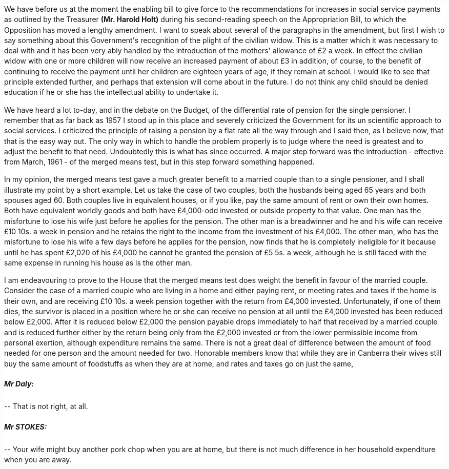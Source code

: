We have before us at the moment the enabling bill to give force to the recommendations for increases in social service payments as outlined by the Treasurer  **(Mr. Harold Holt)**  during his second-reading speech on the Appropriation Bill, to which the Opposition has moved a lengthy amendment. I want to speak about several of the paragraphs in the amendment, but first I wish to say something about this Government's recognition of the plight of the civilian widow. This is a matter which it was necessary to deal with and it has been very ably handled by the introduction of the mothers' allowance of £2 a week. In effect the civilian widow with one or more children will now receive an increased payment of about £3 in addition, of course, to the benefit of continuing to receive the payment until her children are eighteen years of age, if they remain at school. I would like to see that principle extended further, and perhaps that extension will come about in the future. I do not think any child should be denied education if he or she has the intellectual ability to undertake it. 

We have heard a lot to-day, and in the debate on the Budget, of the differential rate of pension for the single pensioner. I remember that as far back as 1957 I stood up in this place and severely criticized the Government for its un scientific approach to social services. I criticized the principle of raising a pension by a flat rate all the way through and I said then, as I believe now, that that is the easy way out. The only way in which to handle the problem properly is to judge where the need is greatest and to adjust the benefit to that need. Undoubtedly this is what has since occurred. A major step forward was the introduction - effective from March, 1961 - of the merged means test, but in this step forward something happened. 

In my opinion, the merged means test gave a much greater benefit to a married couple than to a single pensioner, and I shall illustrate my point by a short example. Let us take the case of two couples, both the husbands being aged 65 years and both spouses aged 60. Both couples live in equivalent houses, or if you like, pay the same amount of rent or own their own homes. Both have equivalent worldly goods and both have £4,000-odd invested or outside property to that value. One man has the misfortune to lose his wife just before he applies for the pension. The other man is a breadwinner and he and his wife can receive £10 10s. a week in pension and he retains the right to the income from the investment of his £4,000. The other man, who has the misfortune to lose his wife a few days before he applies for the pension, now finds that he is completely ineligible for it because until he has spent £2,020 of his £4,000 he cannot he granted the pension of £5 5s. a week, although he is still faced with the same expense in running his house as is the other man. 

I am endeavouring to prove to the House that the merged means test does weight the benefit in favour of the married couple. Consider the case of a married couple who are living in a home and either paying rent, or meeting rates and taxes if the home is their own, and are receiving £10 10s. a week pension together with the return from £4,000 invested. Unfortunately, if one of them dies, the survivor is placed in a position where he or she can receive no pension at all until the £4,000 invested has been reduced below £2,000. After it is reduced below £2,000 the pension payable drops immediately to half that received by a married couple and is reduced further either by the return being only from the £2,000 invested or from the lower permissible income from personal exertion, although expenditure remains the same. There is not a great deal of difference between the amount of food needed for one person and the amount needed for two. Honorable members know that while they are in Canberra their wives still buy the same amount of foodstuffs as when they are at home, and rates and taxes go on just the same, 

##### Mr Daly:

-- That is not right, at all. 

##### Mr STOKES:

-- Your wife might buy another pork chop when you are at home, but there is not much difference in her household expenditure when you are away. 
